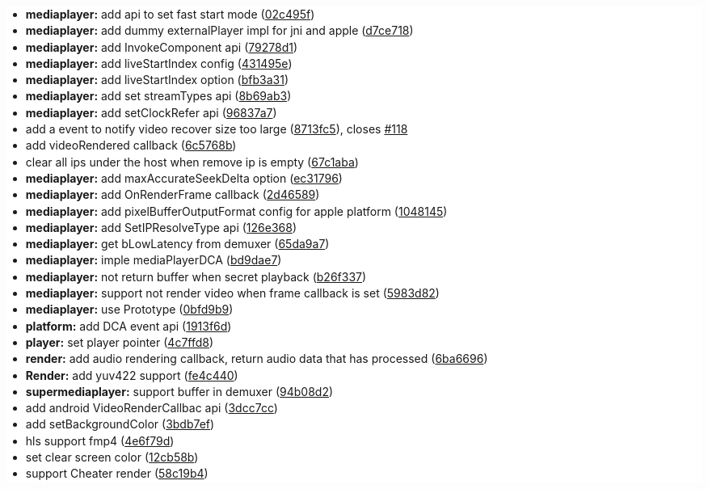 * **mediaplayer:** add api to set fast start mode ([02c495f](https://github.com/alibaba/CicadaPlayer/commit/02c495f06fb337d07db76b3d45c32bca7a58f0eb))
* **mediaplayer:** add dummy externalPlayer impl for jni and apple ([d7ce718](https://github.com/alibaba/CicadaPlayer/commit/d7ce718e04a787e0761fb22c2b9f2cc09ec5936f))
* **mediaplayer:** add InvokeComponent api ([79278d1](https://github.com/alibaba/CicadaPlayer/commit/79278d1bd95ed71942b7c4c44e8977d7811426cd))
* **mediaplayer:** add liveStartIndex config ([431495e](https://github.com/alibaba/CicadaPlayer/commit/431495e839707ecf9bc7d664e4699dc5407dba85))
* **mediaplayer:** add liveStartIndex option ([bfb3a31](https://github.com/alibaba/CicadaPlayer/commit/bfb3a318ef6e0f6d4237d2cf32ff36e0f9902f27))
* **mediaplayer:** add set streamTypes api ([8b69ab3](https://github.com/alibaba/CicadaPlayer/commit/8b69ab308da7ece62467f3449b56e6883e303068))
* **mediaplayer:** add setClockRefer api ([96837a7](https://github.com/alibaba/CicadaPlayer/commit/96837a72fb25436070bf42594f687e02ee0f4491))
* add a event to notify video recover size too large ([8713fc5](https://github.com/alibaba/CicadaPlayer/commit/8713fc5d4c6d5ff0323456149cd7975bfe7254ed)), closes [#118](https://github.com/alibaba/CicadaPlayer/issues/118)
* add videoRendered callback ([6c5768b](https://github.com/alibaba/CicadaPlayer/commit/6c5768b6a38e76e1326e5d324f0d2988d3277727))
* clear all ips under the host when remove ip is empty ([67c1aba](https://github.com/alibaba/CicadaPlayer/commit/67c1abaa49ef8f17ba701c20a31ddbfa4e94826a))
* **mediaplayer:** add maxAccurateSeekDelta option ([ec31796](https://github.com/alibaba/CicadaPlayer/commit/ec317963bb5a9e371cf982f064acc4db7e17cfa6))
* **mediaplayer:** add OnRenderFrame callback ([2d46589](https://github.com/alibaba/CicadaPlayer/commit/2d465896cd0ab74bdeb761dc01c15212defb8bcf))
* **mediaplayer:** add pixelBufferOutputFormat config for apple platform ([1048145](https://github.com/alibaba/CicadaPlayer/commit/10481459f8c237a1490bfa4235f0af0a0abee803))
* **mediaplayer:** add SetIPResolveType api ([126e368](https://github.com/alibaba/CicadaPlayer/commit/126e36859763698348739ebffb5f5bc05ae64d16))
* **mediaplayer:** get bLowLatency from demuxer ([65da9a7](https://github.com/alibaba/CicadaPlayer/commit/65da9a724100b3476586d0c88f87b019fc1b5afe))
* **mediaplayer:** imple mediaPlayerDCA ([bd9dae7](https://github.com/alibaba/CicadaPlayer/commit/bd9dae7a7c5982377e1b6644a371d322b225cd82))
* **mediaplayer:** not return buffer when secret playback ([b26f337](https://github.com/alibaba/CicadaPlayer/commit/b26f337515ec88cabeb9de979d7d09baef400a9c))
* **mediaplayer:** support not render video when frame callback is set ([5983d82](https://github.com/alibaba/CicadaPlayer/commit/5983d822a06de1aeb21bfe63589fe9969de51916))
* **mediaplayer:** use Prototype ([0bfd9b9](https://github.com/alibaba/CicadaPlayer/commit/0bfd9b93a677b66b0f5932feff3915881f95d644))
* **platform:** add DCA event api ([1913f6d](https://github.com/alibaba/CicadaPlayer/commit/1913f6d5da92479d3b5d62f35ca498f7a452e9e7))
* **player:** set player pointer ([4c7ffd8](https://github.com/alibaba/CicadaPlayer/commit/4c7ffd8c566a89edd670da5af1a4f531ffb938e2))
* **render:** add audio rendering callback, return audio data that has processed ([6ba6696](https://github.com/alibaba/CicadaPlayer/commit/6ba6696cff7e6d91584fda3e7300242377fa7925))
* **Render:** add yuv422 support ([fe4c440](https://github.com/alibaba/CicadaPlayer/commit/fe4c440b88fb8e41f2759b3e334b03627056c63a))
* **supermediaplayer:** support buffer in demuxer ([94b08d2](https://github.com/alibaba/CicadaPlayer/commit/94b08d20e20b05443d39b6502e33e9b2f3c9706b))
* add android VideoRenderCallbac api ([3dcc7cc](https://github.com/alibaba/CicadaPlayer/commit/3dcc7cc2d465e76d243d94b2f47bf043695fae78))
* add setBackgroundColor ([3bdb7ef](https://github.com/alibaba/CicadaPlayer/commit/3bdb7ef4e23379dfbb472a92cbdd7f36dc485ccf))
* hls support fmp4 ([4e6f79d](https://github.com/alibaba/CicadaPlayer/commit/4e6f79ddc811aa6457c399b1b22038750e2a1420))
* set clear screen color ([12cb58b](https://github.com/alibaba/CicadaPlayer/commit/12cb58b4c3f343c9d95ca7c6445989c15d9d2762))
* support Cheater render ([58c19b4](https://github.com/alibaba/CicadaPlayer/commit/58c19b4dede537b2582825b1d02f3573c03a0574))
